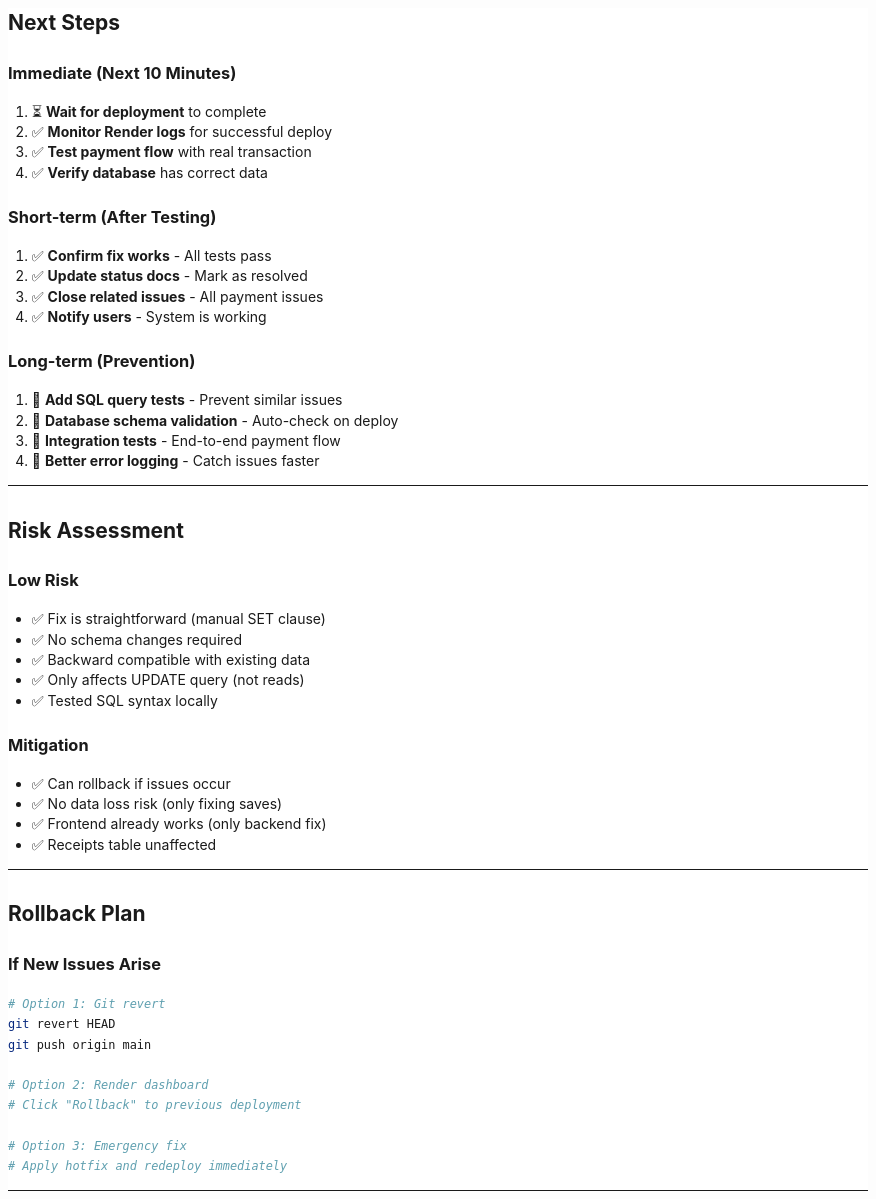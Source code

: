 
## Next Steps

### Immediate (Next 10 Minutes)
1. ⏳ **Wait for deployment** to complete
2. ✅ **Monitor Render logs** for successful deploy
3. ✅ **Test payment flow** with real transaction
4. ✅ **Verify database** has correct data

### Short-term (After Testing)
1. ✅ **Confirm fix works** - All tests pass
2. ✅ **Update status docs** - Mark as resolved
3. ✅ **Close related issues** - All payment issues
4. ✅ **Notify users** - System is working

### Long-term (Prevention)
1. 📝 **Add SQL query tests** - Prevent similar issues
2. 📝 **Database schema validation** - Auto-check on deploy
3. 📝 **Integration tests** - End-to-end payment flow
4. 📝 **Better error logging** - Catch issues faster

---

## Risk Assessment

### Low Risk
- ✅ Fix is straightforward (manual SET clause)
- ✅ No schema changes required
- ✅ Backward compatible with existing data
- ✅ Only affects UPDATE query (not reads)
- ✅ Tested SQL syntax locally

### Mitigation
- ✅ Can rollback if issues occur
- ✅ No data loss risk (only fixing saves)
- ✅ Frontend already works (only backend fix)
- ✅ Receipts table unaffected

---

## Rollback Plan

### If New Issues Arise
```bash
# Option 1: Git revert
git revert HEAD
git push origin main

# Option 2: Render dashboard
# Click "Rollback" to previous deployment

# Option 3: Emergency fix
# Apply hotfix and redeploy immediately
```

---